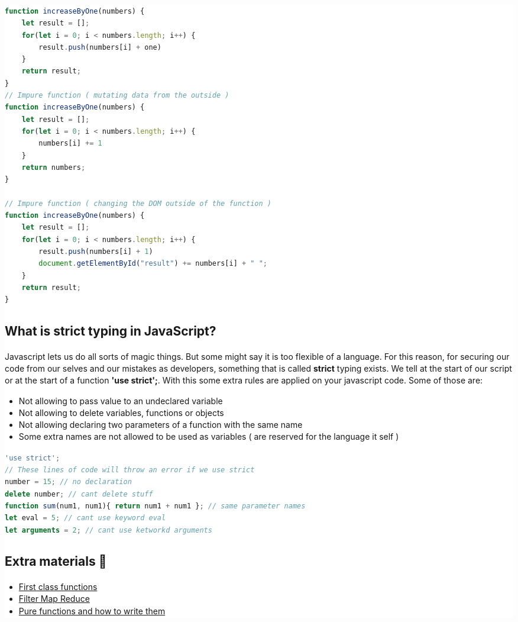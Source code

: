 ```javascript
function increaseByOne(numbers) {
    let result = [];
    for(let i = 0; i < numbers.length; i++) {
        result.push(numbers[i] + one)
    }
    return result;
}
// Impure function ( mutating data from the outside )
function increaseByOne(numbers) {
    let result = [];
    for(let i = 0; i < numbers.length; i++) {
        numbers[i] += 1
    }
    return numbers;
}

// Impure function ( changing the DOM outside of the function )
function increaseByOne(numbers) {
    let result = [];
    for(let i = 0; i < numbers.length; i++) {
		result.push(numbers[i] + 1)
        document.getElementById("result") += numbers[i] + " ";
    }
    return result;
}
```

## What is strict typing in JavaScript?
Javascript lets us do all sorts of magic things. But some might say it is too flexible of a language. For this reason, for securing our code from our selves and our mistakes as developers, something that is called **strict** typing exists. We tell at the start of our script or at the start of a function **'use strict';**. With this some extra rules are applied on your javascript code. Some of those are:
* Not allowing to pass value to an undeclared variable
* Not allowing to delete variables, functions or objects
* Not allowing declaring two parameters of a function with the same name
* Some extra names are not allowed to be used as variables ( are reserved for the language it self )

```javascript
'use strict';
// These lines of code will throw an error if we use strict
number = 15; // no declaration
delete number; // cant delete stuff
function sum(num1, num1){ return num1 + num1 }; // same parameter names
let eval = 5; // cant use keyword eval
let arguments = 2; // cant use ketworkd arguments
```

## Extra materials &#x1F4D9;
* [First class functions](https://medium.freecodecamp.org/discover-the-power-of-first-class-functions-fd0d7b599b69)
* [Filter Map Reduce ](https://scotch.io/tutorials/list-processing-with-map-filter-and-reduce)
* [Pure functions and how to write them](https://blog.bitsrc.io/understanding-javascript-mutation-and-pure-functions-7231cc2180d3)
